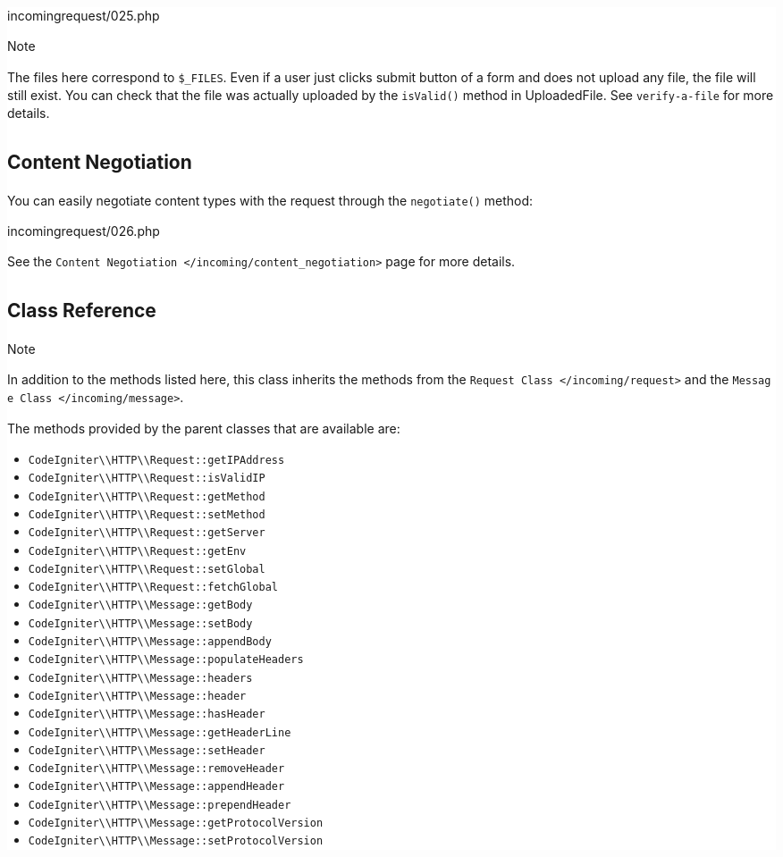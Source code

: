 <div class="literalinclude">

incomingrequest/025.php

</div>

> [!NOTE]
> The files here correspond to `$_FILES`. Even if a user just clicks
> submit button of a form and does not upload any file, the file will
> still exist. You can check that the file was actually uploaded by the
> `isValid()` method in UploadedFile. See `verify-a-file` for more
> details.

## Content Negotiation

You can easily negotiate content types with the request through the
`negotiate()` method:

<div class="literalinclude">

incomingrequest/026.php

</div>

See the `Content Negotiation </incoming/content_negotiation>` page for
more details.

## Class Reference

> [!NOTE]
> In addition to the methods listed here, this class inherits the
> methods from the `Request Class </incoming/request>` and the
> `Message Class </incoming/message>`.

The methods provided by the parent classes that are available are:

- `CodeIgniter\\HTTP\\Request::getIPAddress`
- `CodeIgniter\\HTTP\\Request::isValidIP`
- `CodeIgniter\\HTTP\\Request::getMethod`
- `CodeIgniter\\HTTP\\Request::setMethod`
- `CodeIgniter\\HTTP\\Request::getServer`
- `CodeIgniter\\HTTP\\Request::getEnv`
- `CodeIgniter\\HTTP\\Request::setGlobal`
- `CodeIgniter\\HTTP\\Request::fetchGlobal`
- `CodeIgniter\\HTTP\\Message::getBody`
- `CodeIgniter\\HTTP\\Message::setBody`
- `CodeIgniter\\HTTP\\Message::appendBody`
- `CodeIgniter\\HTTP\\Message::populateHeaders`
- `CodeIgniter\\HTTP\\Message::headers`
- `CodeIgniter\\HTTP\\Message::header`
- `CodeIgniter\\HTTP\\Message::hasHeader`
- `CodeIgniter\\HTTP\\Message::getHeaderLine`
- `CodeIgniter\\HTTP\\Message::setHeader`
- `CodeIgniter\\HTTP\\Message::removeHeader`
- `CodeIgniter\\HTTP\\Message::appendHeader`
- `CodeIgniter\\HTTP\\Message::prependHeader`
- `CodeIgniter\\HTTP\\Message::getProtocolVersion`
- `CodeIgniter\\HTTP\\Message::setProtocolVersion`
